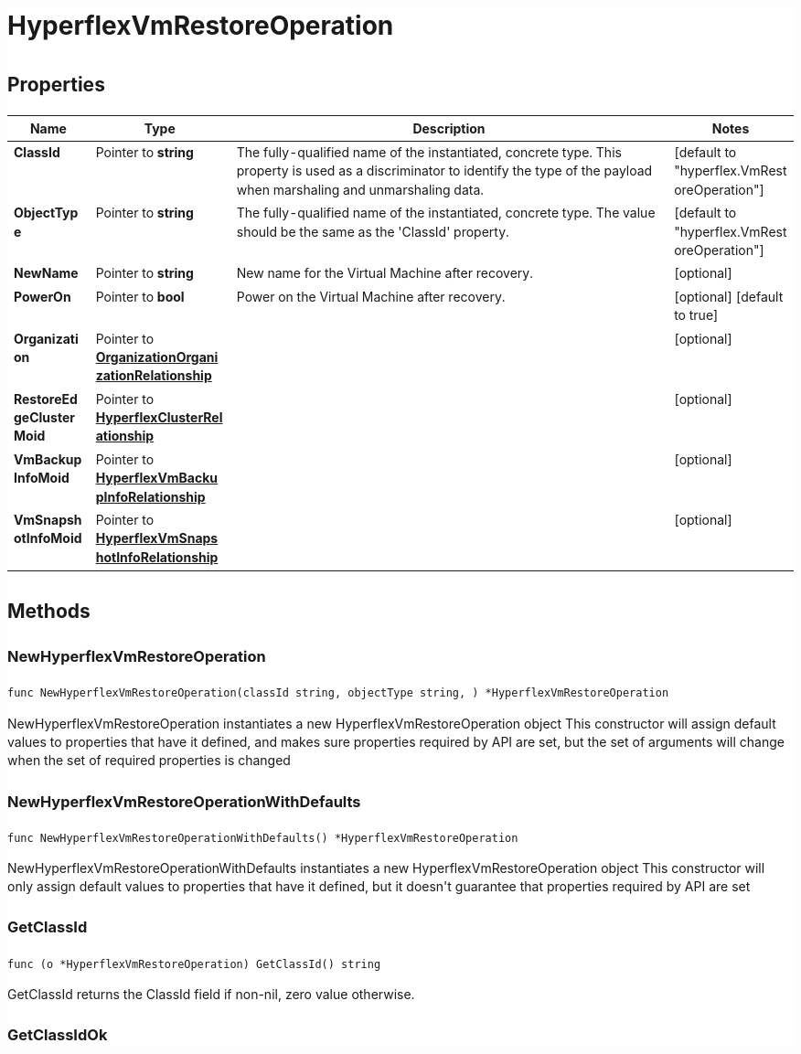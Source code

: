 # HyperflexVmRestoreOperation

## Properties

Name | Type | Description | Notes
------------ | ------------- | ------------- | -------------
**ClassId** | Pointer to **string** | The fully-qualified name of the instantiated, concrete type. This property is used as a discriminator to identify the type of the payload when marshaling and unmarshaling data. | [default to "hyperflex.VmRestoreOperation"]
**ObjectType** | Pointer to **string** | The fully-qualified name of the instantiated, concrete type. The value should be the same as the &#39;ClassId&#39; property. | [default to "hyperflex.VmRestoreOperation"]
**NewName** | Pointer to **string** | New name for the Virtual Machine after recovery. | [optional] 
**PowerOn** | Pointer to **bool** | Power on the Virtual Machine after recovery. | [optional] [default to true]
**Organization** | Pointer to [**OrganizationOrganizationRelationship**](OrganizationOrganizationRelationship.md) |  | [optional] 
**RestoreEdgeClusterMoid** | Pointer to [**HyperflexClusterRelationship**](HyperflexClusterRelationship.md) |  | [optional] 
**VmBackupInfoMoid** | Pointer to [**HyperflexVmBackupInfoRelationship**](HyperflexVmBackupInfoRelationship.md) |  | [optional] 
**VmSnapshotInfoMoid** | Pointer to [**HyperflexVmSnapshotInfoRelationship**](HyperflexVmSnapshotInfoRelationship.md) |  | [optional] 

## Methods

### NewHyperflexVmRestoreOperation

`func NewHyperflexVmRestoreOperation(classId string, objectType string, ) *HyperflexVmRestoreOperation`

NewHyperflexVmRestoreOperation instantiates a new HyperflexVmRestoreOperation object
This constructor will assign default values to properties that have it defined,
and makes sure properties required by API are set, but the set of arguments
will change when the set of required properties is changed

### NewHyperflexVmRestoreOperationWithDefaults

`func NewHyperflexVmRestoreOperationWithDefaults() *HyperflexVmRestoreOperation`

NewHyperflexVmRestoreOperationWithDefaults instantiates a new HyperflexVmRestoreOperation object
This constructor will only assign default values to properties that have it defined,
but it doesn't guarantee that properties required by API are set

### GetClassId

`func (o *HyperflexVmRestoreOperation) GetClassId() string`

GetClassId returns the ClassId field if non-nil, zero value otherwise.

### GetClassIdOk
